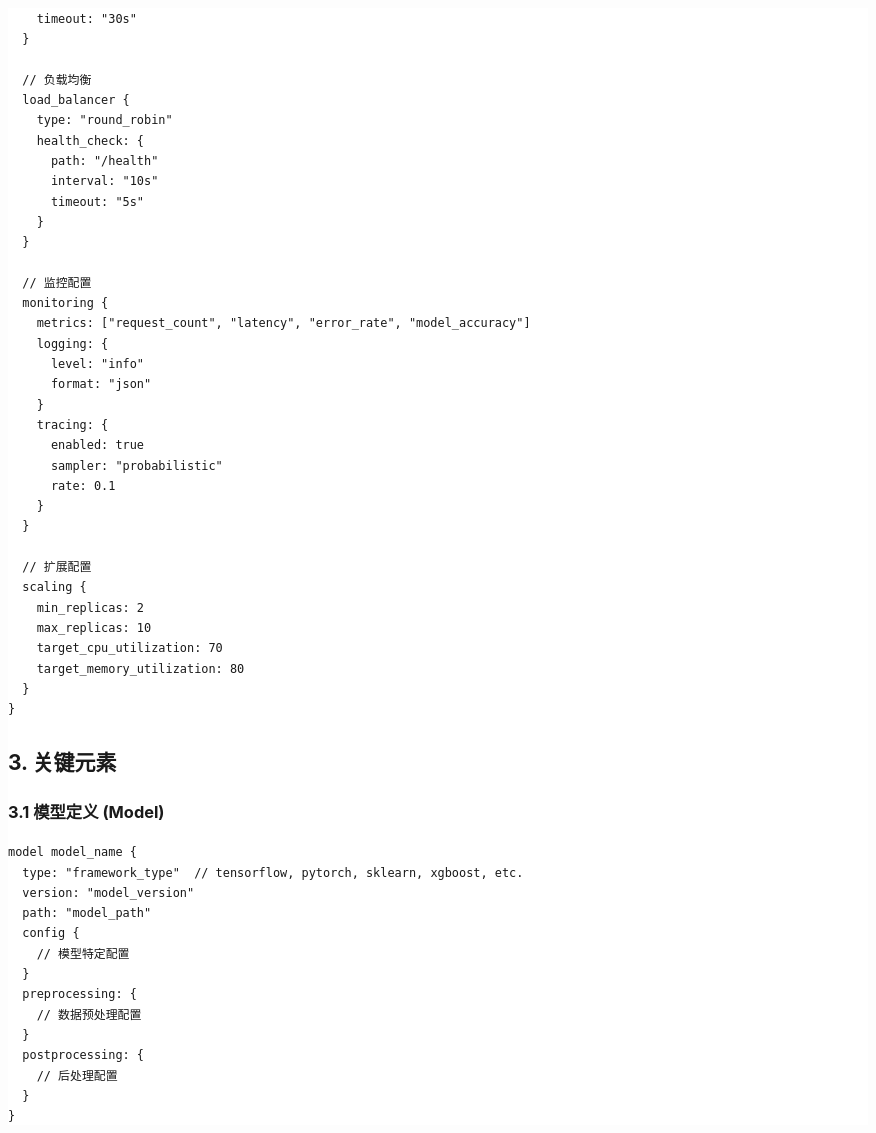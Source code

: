```dsl
    timeout: "30s"
  }
  
  // 负载均衡
  load_balancer {
    type: "round_robin"
    health_check: {
      path: "/health"
      interval: "10s"
      timeout: "5s"
    }
  }
  
  // 监控配置
  monitoring {
    metrics: ["request_count", "latency", "error_rate", "model_accuracy"]
    logging: {
      level: "info"
      format: "json"
    }
    tracing: {
      enabled: true
      sampler: "probabilistic"
      rate: 0.1
    }
  }
  
  // 扩展配置
  scaling {
    min_replicas: 2
    max_replicas: 10
    target_cpu_utilization: 70
    target_memory_utilization: 80
  }
}
```

## 3. 关键元素

### 3.1 模型定义 (Model)

```dsl
model model_name {
  type: "framework_type"  // tensorflow, pytorch, sklearn, xgboost, etc.
  version: "model_version"
  path: "model_path"
  config {
    // 模型特定配置
  }
  preprocessing: {
    // 数据预处理配置
  }
  postprocessing: {
    // 后处理配置
  }
}
```
